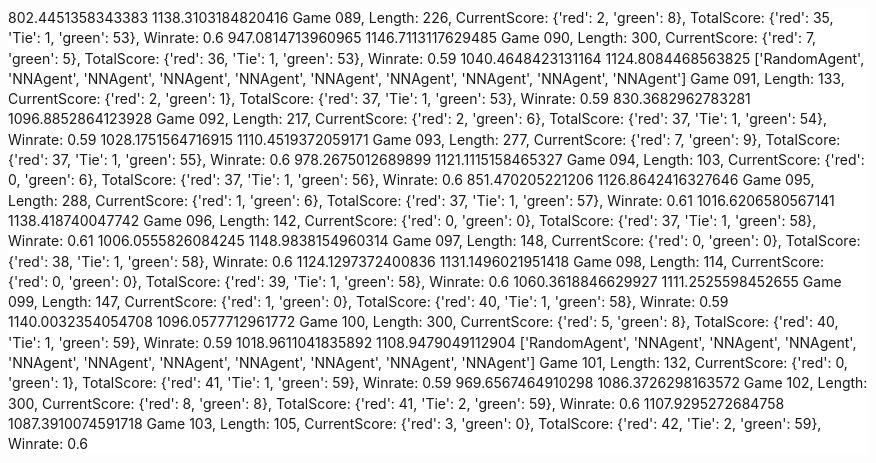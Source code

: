 802.4451358343383
1138.3103184820416
Game 089, Length: 226,      CurrentScore: {'red': 2, 'green': 8},      TotalScore: {'red': 35, 'Tie': 1, 'green': 53},  Winrate: 0.6
947.0814713960965
1146.7113117629485
Game 090, Length: 300,      CurrentScore: {'red': 7, 'green': 5},      TotalScore: {'red': 36, 'Tie': 1, 'green': 53},  Winrate: 0.59
1040.4648423131164
1124.8084468563825
['RandomAgent', 'NNAgent', 'NNAgent', 'NNAgent', 'NNAgent', 'NNAgent', 'NNAgent', 'NNAgent', 'NNAgent', 'NNAgent']
Game 091, Length: 133,      CurrentScore: {'red': 2, 'green': 1},      TotalScore: {'red': 37, 'Tie': 1, 'green': 53},  Winrate: 0.59
830.3682962783281
1096.8852864123928
Game 092, Length: 217,      CurrentScore: {'red': 2, 'green': 6},      TotalScore: {'red': 37, 'Tie': 1, 'green': 54},  Winrate: 0.59
1028.1751564716915
1110.4519372059171
Game 093, Length: 277,      CurrentScore: {'red': 7, 'green': 9},      TotalScore: {'red': 37, 'Tie': 1, 'green': 55},  Winrate: 0.6
978.2675012689899
1121.1115158465327
Game 094, Length: 103,      CurrentScore: {'red': 0, 'green': 6},      TotalScore: {'red': 37, 'Tie': 1, 'green': 56},  Winrate: 0.6
851.470205221206
1126.8642416327646
Game 095, Length: 288,      CurrentScore: {'red': 1, 'green': 6},      TotalScore: {'red': 37, 'Tie': 1, 'green': 57},  Winrate: 0.61
1016.6206580567141
1138.418740047742
Game 096, Length: 142,      CurrentScore: {'red': 0, 'green': 0},      TotalScore: {'red': 37, 'Tie': 1, 'green': 58},  Winrate: 0.61
1006.0555826084245
1148.9838154960314
Game 097, Length: 148,      CurrentScore: {'red': 0, 'green': 0},      TotalScore: {'red': 38, 'Tie': 1, 'green': 58},  Winrate: 0.6
1124.1297372400836
1131.1496021951418
Game 098, Length: 114,      CurrentScore: {'red': 0, 'green': 0},      TotalScore: {'red': 39, 'Tie': 1, 'green': 58},  Winrate: 0.6
1060.3618846629927
1111.2525598452655
Game 099, Length: 147,      CurrentScore: {'red': 1, 'green': 0},      TotalScore: {'red': 40, 'Tie': 1, 'green': 58},  Winrate: 0.59
1140.0032354054708
1096.0577712961772
Game 100, Length: 300,      CurrentScore: {'red': 5, 'green': 8},      TotalScore: {'red': 40, 'Tie': 1, 'green': 59},  Winrate: 0.59
1018.9611041835892
1108.9479049112904
['RandomAgent', 'NNAgent', 'NNAgent', 'NNAgent', 'NNAgent', 'NNAgent', 'NNAgent', 'NNAgent', 'NNAgent', 'NNAgent', 'NNAgent']
Game 101, Length: 132,      CurrentScore: {'red': 0, 'green': 1},      TotalScore: {'red': 41, 'Tie': 1, 'green': 59},  Winrate: 0.59
969.6567464910298
1086.3726298163572
Game 102, Length: 300,      CurrentScore: {'red': 8, 'green': 8},      TotalScore: {'red': 41, 'Tie': 2, 'green': 59},  Winrate: 0.6
1107.9295272684758
1087.3910074591718
Game 103, Length: 105,      CurrentScore: {'red': 3, 'green': 0},      TotalScore: {'red': 42, 'Tie': 2, 'green': 59},  Winrate: 0.6